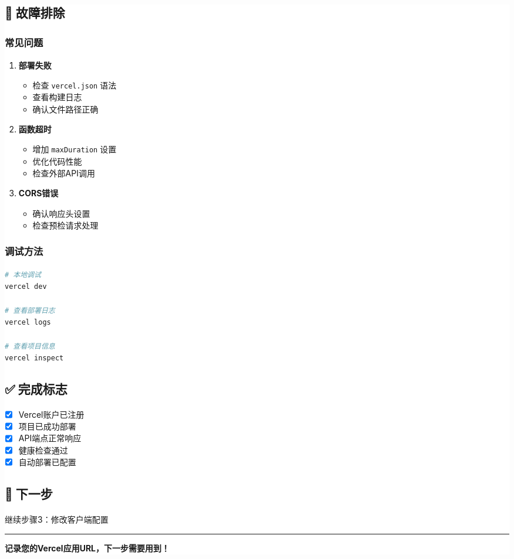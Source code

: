 ## 🚨 故障排除

### 常见问题

1. **部署失败**
   - 检查 `vercel.json` 语法
   - 查看构建日志
   - 确认文件路径正确

2. **函数超时**
   - 增加 `maxDuration` 设置
   - 优化代码性能
   - 检查外部API调用

3. **CORS错误**
   - 确认响应头设置
   - 检查预检请求处理

### 调试方法

```bash
# 本地调试
vercel dev

# 查看部署日志
vercel logs

# 查看项目信息
vercel inspect
```

## ✅ 完成标志

- [x] Vercel账户已注册
- [x] 项目已成功部署
- [x] API端点正常响应
- [x] 健康检查通过
- [x] 自动部署已配置

## 🔄 下一步

继续步骤3：修改客户端配置

---

**记录您的Vercel应用URL，下一步需要用到！**
